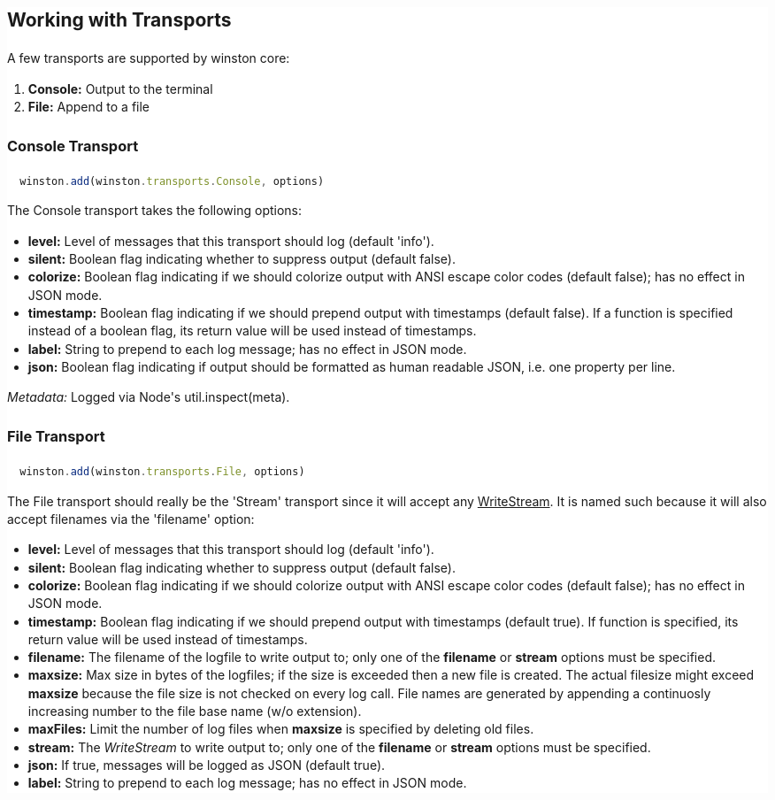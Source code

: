 ## Working with Transports
A few transports are supported by winston core:
   
1. __Console:__ Output to the terminal
2. __File:__ Append to a file

### Console Transport
``` js
  winston.add(winston.transports.Console, options)
```

The Console transport takes the following options:

* __level:__ Level of messages that this transport should log (default 'info').
* __silent:__ Boolean flag indicating whether to suppress output (default false).
* __colorize:__ Boolean flag indicating if we should colorize output with ANSI escape color codes (default false); has no effect in JSON mode.
* __timestamp:__ Boolean flag indicating if we should prepend output with timestamps (default false). If a function is specified instead of a boolean flag, its return value will be used instead of timestamps.
* __label:__ String to prepend to each log message; has no effect in JSON mode.
* __json:__ Boolean flag indicating if output should be formatted as human readable JSON, i.e. one property per line.

*Metadata:* Logged via Node's util.inspect(meta).

### File Transport
``` js
  winston.add(winston.transports.File, options)
```

The File transport should really be the 'Stream' transport since it will accept any [WriteStream][14]. It is named such because it will also accept filenames via the 'filename' option:

* __level:__ Level of messages that this transport should log (default 'info').
* __silent:__ Boolean flag indicating whether to suppress output (default false).
* __colorize:__ Boolean flag indicating if we should colorize output with ANSI escape color codes (default false); has no effect in JSON mode.
* __timestamp:__ Boolean flag indicating if we should prepend output with timestamps (default true). If function is specified, its return value will be used instead of timestamps.
* __filename:__ The filename of the logfile to write output to; only one of the __filename__ or __stream__ options must be specified.
* __maxsize:__ Max size in bytes of the logfiles; if the size is exceeded then a new file is created. The actual filesize might exceed
__maxsize__ because the file size is not checked on every log call. File names are generated by appending a continuosly increasing number
to the file base name (w/o extension).
* __maxFiles:__ Limit the number of log files when __maxsize__ is specified by deleting old files.
* __stream:__ The _WriteStream_ to write output to; only one of the __filename__ or __stream__ options must be specified.
* __json:__ If true, messages will be logged as JSON (default true).
* __label:__ String to prepend to each log message; has no effect in JSON mode.


[0]: https://github.com/isaacs/npmlog
[1]: http://nodejs.org/docs/v0.3.5/api/events.html#events.EventEmitter
[2]: http://github.com/nodejitsu/require-analyzer
[3]: http://nodejitsu.com
[4]: https://github.com/visionmedia/log.js
[5]: http://socket.io
[6]: https://github.com/jbrisbin/node-rlog
[7]: https://github.com/feisty/BigBrother
[8]: http://loggly.com
[9]: http://vowsjs.org
[10]: http://nodejs.org/api/util.html#util_util_format_format
[14]: http://vertx.io/core_manual_js.html#writestream
[16]: https://github.com/indexzero/winston-mongodb
[17]: https://github.com/indexzero/winston-riak
[18]: https://github.com/appsattic/winston-simpledb
[19]: https://github.com/mohlemeyer/a-mailer
[19]: https://github.com/mohlemeyer/a-mailer
[20]: https://github.com/vert-x/mod-mongo-persistor
[21]: https://github.com/jesseditson/winston-sns
[22]: https://github.com/flite/winston-graylog2
[23]: https://github.com/kenperkins/winston-papertrail